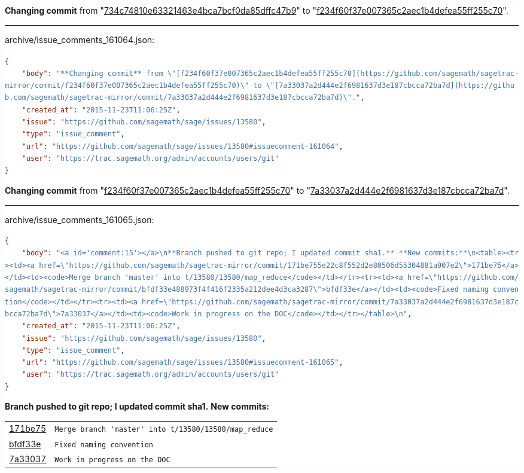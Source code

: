 **Changing commit** from "[734c74810e63321463e4bca7bcf0da85dffc47b9](https://github.com/sagemath/sagetrac-mirror/commit/734c74810e63321463e4bca7bcf0da85dffc47b9)" to "[f234f60f37e007365c2aec1b4defea55ff255c70](https://github.com/sagemath/sagetrac-mirror/commit/f234f60f37e007365c2aec1b4defea55ff255c70)".



---

archive/issue_comments_161064.json:
```json
{
    "body": "**Changing commit** from \"[f234f60f37e007365c2aec1b4defea55ff255c70](https://github.com/sagemath/sagetrac-mirror/commit/f234f60f37e007365c2aec1b4defea55ff255c70)\" to \"[7a33037a2d444e2f6981637d3e187cbcca72ba7d](https://github.com/sagemath/sagetrac-mirror/commit/7a33037a2d444e2f6981637d3e187cbcca72ba7d)\".",
    "created_at": "2015-11-23T11:06:25Z",
    "issue": "https://github.com/sagemath/sage/issues/13580",
    "type": "issue_comment",
    "url": "https://github.com/sagemath/sage/issues/13580#issuecomment-161064",
    "user": "https://trac.sagemath.org/admin/accounts/users/git"
}
```

**Changing commit** from "[f234f60f37e007365c2aec1b4defea55ff255c70](https://github.com/sagemath/sagetrac-mirror/commit/f234f60f37e007365c2aec1b4defea55ff255c70)" to "[7a33037a2d444e2f6981637d3e187cbcca72ba7d](https://github.com/sagemath/sagetrac-mirror/commit/7a33037a2d444e2f6981637d3e187cbcca72ba7d)".



---

archive/issue_comments_161065.json:
```json
{
    "body": "<a id='comment:15'></a>\n**Branch pushed to git repo; I updated commit sha1.** **New commits:**\n<table><tr><td><a href=\"https://github.com/sagemath/sagetrac-mirror/commit/171be755e22c8f552d2e80506d55304881a907e2\">171be75</a></td><td><code>Merge branch 'master' into t/13580/13580/map_reduce</code></td></tr><tr><td><a href=\"https://github.com/sagemath/sagetrac-mirror/commit/bfdf33e488973f4f416f2335a212dee4d3ca3287\">bfdf33e</a></td><td><code>Fixed naming convention</code></td></tr><tr><td><a href=\"https://github.com/sagemath/sagetrac-mirror/commit/7a33037a2d444e2f6981637d3e187cbcca72ba7d\">7a33037</a></td><td><code>Work in progress on the DOC</code></td></tr></table>\n",
    "created_at": "2015-11-23T11:06:25Z",
    "issue": "https://github.com/sagemath/sage/issues/13580",
    "type": "issue_comment",
    "url": "https://github.com/sagemath/sage/issues/13580#issuecomment-161065",
    "user": "https://trac.sagemath.org/admin/accounts/users/git"
}
```

<a id='comment:15'></a>
**Branch pushed to git repo; I updated commit sha1.** **New commits:**
<table><tr><td><a href="https://github.com/sagemath/sagetrac-mirror/commit/171be755e22c8f552d2e80506d55304881a907e2">171be75</a></td><td><code>Merge branch 'master' into t/13580/13580/map_reduce</code></td></tr><tr><td><a href="https://github.com/sagemath/sagetrac-mirror/commit/bfdf33e488973f4f416f2335a212dee4d3ca3287">bfdf33e</a></td><td><code>Fixed naming convention</code></td></tr><tr><td><a href="https://github.com/sagemath/sagetrac-mirror/commit/7a33037a2d444e2f6981637d3e187cbcca72ba7d">7a33037</a></td><td><code>Work in progress on the DOC</code></td></tr></table>
